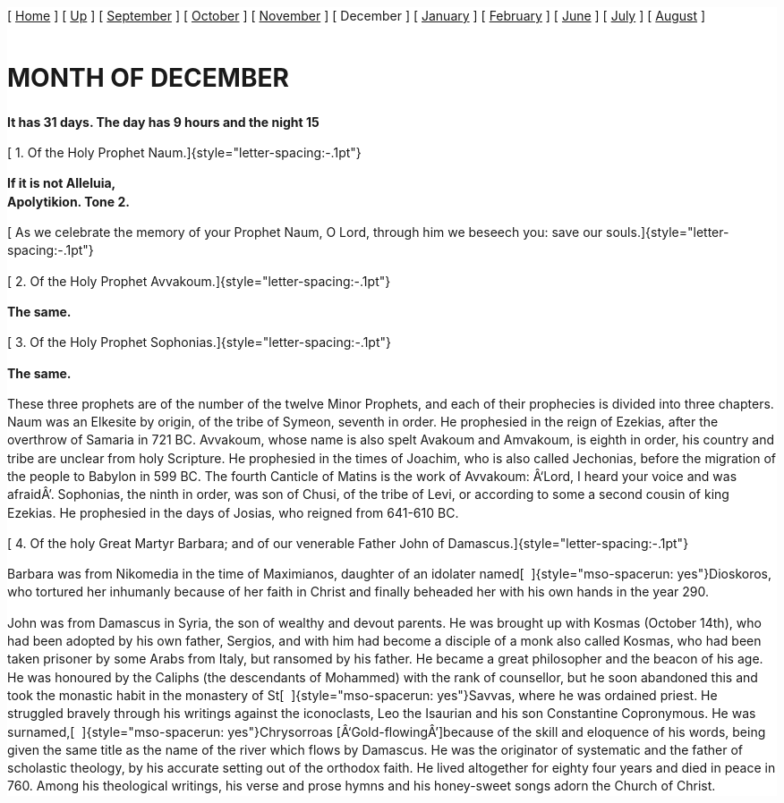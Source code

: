 \[ [Home](index.md) \] \[ [Up](saintsof.md) \]
\[ [September](septembe.md) \] \[ [October](october.md) \]
\[ [November](november.md) \] \[ December \] \[ [January](january.md) \]
\[ [February](feb.md) \] \[ [June](june.md) \] \[ [July](july.md) \]
\[ [August](august.md) \]

<div class="Section1">

MONTH OF DECEMBER
=================

**It has 31 days. The day has 9 hours and the night 15**

[ 1. Of the Holy Prophet Naum.]{style="letter-spacing:-.1pt"}

**If it is not Alleluia,\
Apolytikion. Tone 2.**

[ As we celebrate the memory of your Prophet Naum, O Lord, through him
we beseech you: save our souls.]{style="letter-spacing:-.1pt"}

[ 2. Of the Holy Prophet Avvakoum.]{style="letter-spacing:-.1pt"}

**The same.**

[ 3. Of the Holy Prophet Sophonias.]{style="letter-spacing:-.1pt"}

**The same.**

These three prophets are of the number of the twelve Minor Prophets, and
each of their prophecies is divided into three chapters. Naum was an
Elkesite by origin, of the tribe of Symeon, seventh in order. He
prophesied in the reign of Ezekias, after the overthrow of Samaria in
721 BC. Avvakoum, whose name is also spelt Avakoum and Amvakoum, is
eighth in order, his country and tribe are unclear from holy Scripture.
He prophesied in the times of Joachim, who is also called Jechonias,
before the migration of the people to Babylon in 599 BC. The fourth
Canticle of Matins is the work of Avvakoum: Â‘Lord, I heard your voice
and was afraidÂ’. Sophonias, the ninth in order, was son of Chusi, of
the tribe of Levi, or according to some a second cousin of king Ezekias.
He prophesied in the days of Josias, who reigned from 641-610 BC.

[ 4. Of the holy Great Martyr Barbara; and of our venerable Father John
of Damascus.]{style="letter-spacing:-.1pt"}

Barbara was from Nikomedia in the time of Maximianos, daughter of an
idolater named[  ]{style="mso-spacerun: yes"}Dioskoros, who tortured her
inhumanly because of her faith in Christ and finally beheaded her with
his own hands in the year 290.

John was from Damascus in Syria, the son of wealthy and devout parents.
He was brought up with Kosmas (October 14th), who had been adopted by
his own father, Sergios, and with him had become a disciple of a monk
also called Kosmas, who had been taken prisoner by some Arabs from
Italy, but ransomed by his father. He became a great philosopher and the
beacon of his age. He was honoured by the Caliphs (the descendants of
Mohammed) with the rank of counsellor, but he soon abandoned this and
took the monastic habit in the monastery of St[ 
]{style="mso-spacerun: yes"}Savvas, where he was ordained priest. He
struggled bravely through his writings against the iconoclasts, Leo the
Isaurian and his son Constantine Copronymous. He was surnamed,[ 
]{style="mso-spacerun: yes"}Chrysorroas \[Â‘Gold-flowingÂ’\]because of
the skill and eloquence of his words, being given the same title as the
name of the river which flows by Damascus. He was the originator of
systematic and the father of scholastic theology, by his accurate
setting out of the orthodox faith. He lived altogether for eighty four
years and died in peace in 760. Among his theological writings, his
verse and prose hymns and his honey-sweet songs adorn the Church of
Christ.

